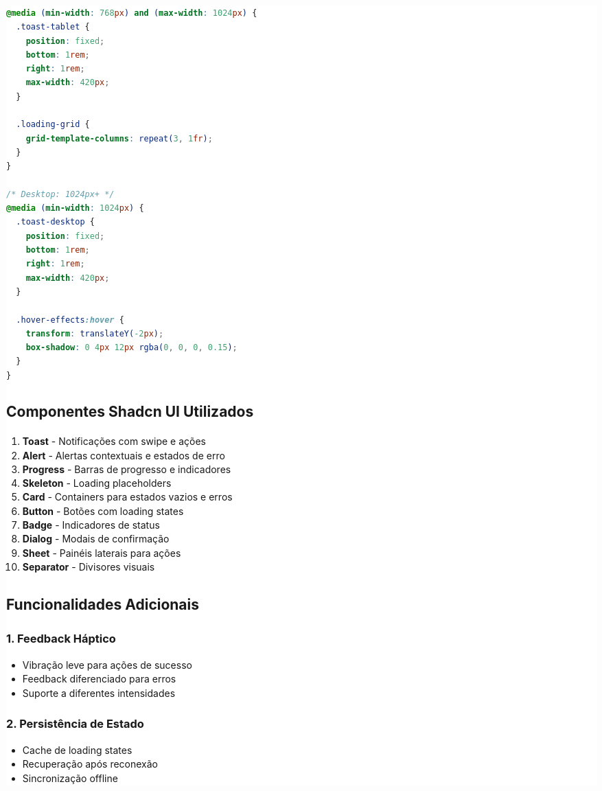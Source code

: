 ```css
@media (min-width: 768px) and (max-width: 1024px) {
  .toast-tablet {
    position: fixed;
    bottom: 1rem;
    right: 1rem;
    max-width: 420px;
  }
  
  .loading-grid {
    grid-template-columns: repeat(3, 1fr);
  }
}

/* Desktop: 1024px+ */
@media (min-width: 1024px) {
  .toast-desktop {
    position: fixed;
    bottom: 1rem;
    right: 1rem;
    max-width: 420px;
  }
  
  .hover-effects:hover {
    transform: translateY(-2px);
    box-shadow: 0 4px 12px rgba(0, 0, 0, 0.15);
  }
}
```

## Componentes Shadcn UI Utilizados

1. **Toast** - Notificações com swipe e ações
2. **Alert** - Alertas contextuais e estados de erro
3. **Progress** - Barras de progresso e indicadores
4. **Skeleton** - Loading placeholders
5. **Card** - Containers para estados vazios e erros
6. **Button** - Botões com loading states
7. **Badge** - Indicadores de status
8. **Dialog** - Modais de confirmação
9. **Sheet** - Painéis laterais para ações
10. **Separator** - Divisores visuais

## Funcionalidades Adicionais

### 1. **Feedback Háptico**
- Vibração leve para ações de sucesso
- Feedback diferenciado para erros
- Suporte a diferentes intensidades

### 2. **Persistência de Estado**
- Cache de loading states
- Recuperação após reconexão
- Sincronização offline
